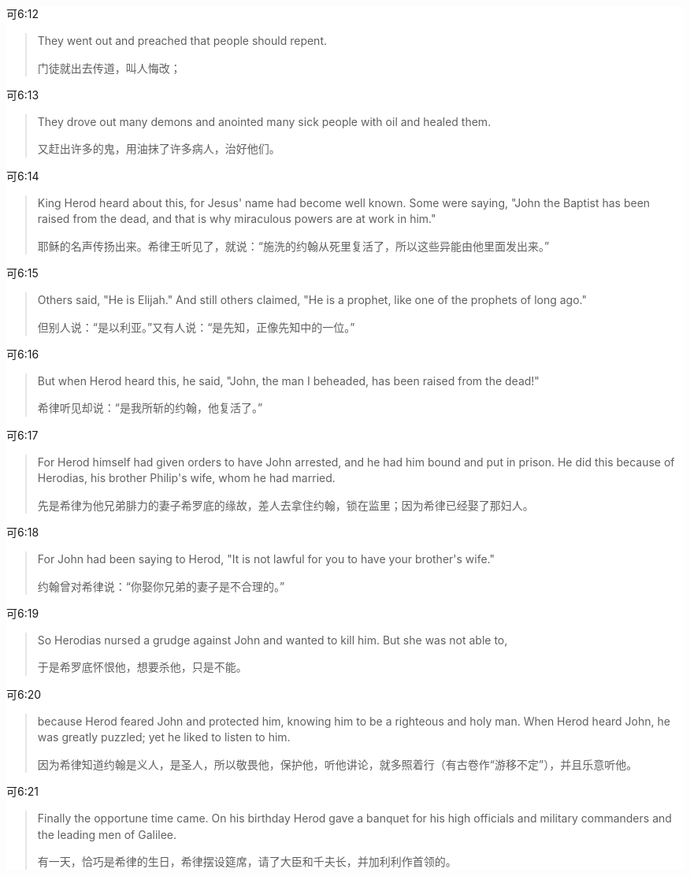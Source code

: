 
可6:12
> They went out and preached that people should repent.
>
> 门徒就出去传道，叫人悔改；


可6:13
> They drove out many demons and anointed many sick people with oil and healed them.
>
> 又赶出许多的鬼，用油抹了许多病人，治好他们。


可6:14
> King Herod heard about this, for Jesus' name had become well known. Some were saying, "John the Baptist has been raised from the dead, and that is why miraculous powers are at work in him."
>
> 耶稣的名声传扬出来。希律王听见了，就说：“施洗的约翰从死里复活了，所以这些异能由他里面发出来。”


可6:15
> Others said, "He is Elijah." And still others claimed, "He is a prophet, like one of the prophets of long ago."
>
> 但别人说：“是以利亚。”又有人说：“是先知，正像先知中的一位。”


可6:16
> But when Herod heard this, he said, "John, the man I beheaded, has been raised from the dead!"
>
> 希律听见却说：“是我所斩的约翰，他复活了。”


可6:17
> For Herod himself had given orders to have John arrested, and he had him bound and put in prison. He did this because of Herodias, his brother Philip's wife, whom he had married.
>
> 先是希律为他兄弟腓力的妻子希罗底的缘故，差人去拿住约翰，锁在监里；因为希律已经娶了那妇人。


可6:18
> For John had been saying to Herod, "It is not lawful for you to have your brother's wife."
>
> 约翰曾对希律说：“你娶你兄弟的妻子是不合理的。”


可6:19
> So Herodias nursed a grudge against John and wanted to kill him. But she was not able to,
>
> 于是希罗底怀恨他，想要杀他，只是不能。


可6:20
> because Herod feared John and protected him, knowing him to be a righteous and holy man. When Herod heard John, he was greatly puzzled; yet he liked to listen to him.
>
> 因为希律知道约翰是义人，是圣人，所以敬畏他，保护他，听他讲论，就多照着行（有古卷作“游移不定”），并且乐意听他。


可6:21
> Finally the opportune time came. On his birthday Herod gave a banquet for his high officials and military commanders and the leading men of Galilee.
>
> 有一天，恰巧是希律的生日，希律摆设筵席，请了大臣和千夫长，并加利利作首领的。

